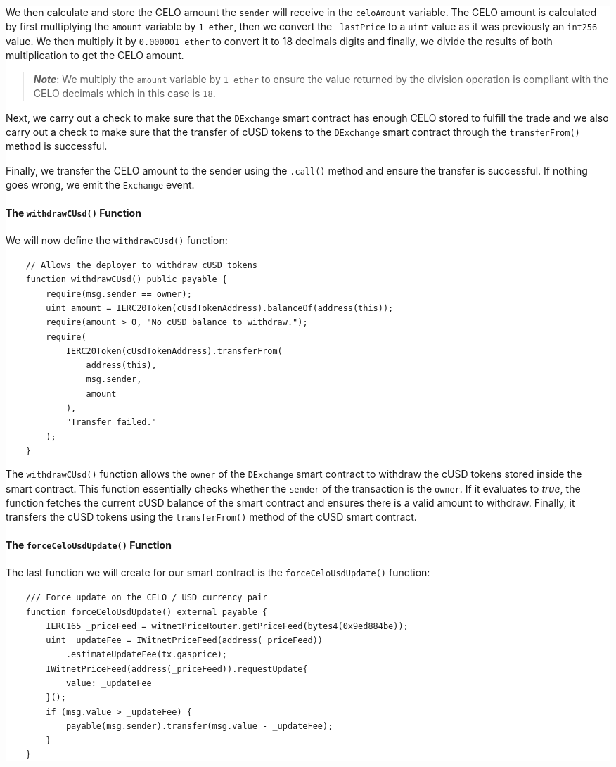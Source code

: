 We then calculate and store the CELO amount the `sender` will receive in the `celoAmount` variable. The CELO amount is calculated by first multiplying the `amount` variable by `1 ether`, then we convert the `_lastPrice` to a `uint` value as it was previously an `int256` value. We then multiply it by `0.000001 ether` to convert it to 18 decimals digits and finally, we divide the results of both multiplication to get the CELO amount.

>**_Note_**: We multiply the `amount` variable by `1 ether` to ensure the value returned by the division operation is compliant with the CELO decimals which in this case is `18`.


Next, we carry out a check to make sure that the `DExchange` smart contract has enough CELO stored to fulfill the trade and we also carry out a check to make sure that the transfer of cUSD tokens to the `DExchange` smart contract through the `transferFrom()` method is successful.

Finally, we transfer the CELO amount to the sender using the `.call()` method and ensure the transfer is successful. If nothing goes wrong, we emit the `Exchange` event.


#### The `withdrawCUsd()` Function

We will now define the `withdrawCUsd()` function:

```solidity
    // Allows the deployer to withdraw cUSD tokens
    function withdrawCUsd() public payable {
        require(msg.sender == owner);
        uint amount = IERC20Token(cUsdTokenAddress).balanceOf(address(this));
        require(amount > 0, "No cUSD balance to withdraw.");
        require(
            IERC20Token(cUsdTokenAddress).transferFrom(
                address(this),
                msg.sender,
                amount
            ),
            "Transfer failed."
        );
    }
```

The `withdrawCUsd()` function allows the `owner` of the `DExchange` smart contract to withdraw the cUSD tokens stored inside the smart contract. This function essentially checks whether the `sender` of the transaction is the `owner`. If it evaluates to *true*, the function fetches the current cUSD balance of the smart contract and ensures there is a valid amount to withdraw. Finally, it transfers the cUSD tokens using the `transferFrom()` method of the cUSD smart contract.


####  The `forceCeloUsdUpdate()` Function

The last function we will create for our smart contract is the `forceCeloUsdUpdate()` function:

```solidity
    /// Force update on the CELO / USD currency pair
    function forceCeloUsdUpdate() external payable {
        IERC165 _priceFeed = witnetPriceRouter.getPriceFeed(bytes4(0x9ed884be));
        uint _updateFee = IWitnetPriceFeed(address(_priceFeed))
            .estimateUpdateFee(tx.gasprice);
        IWitnetPriceFeed(address(_priceFeed)).requestUpdate{
            value: _updateFee
        }();
        if (msg.value > _updateFee) {
            payable(msg.sender).transfer(msg.value - _updateFee);
        }
    }
```

